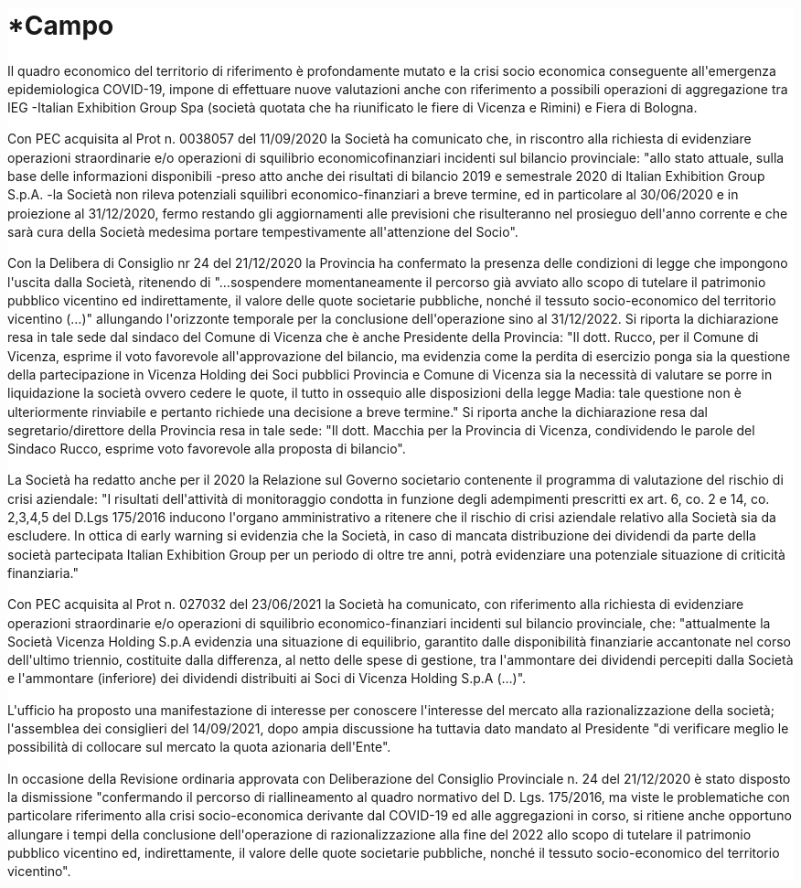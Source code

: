 # *Campo
Il quadro economico del territorio di riferimento è profondamente mutato e la crisi socio economica conseguente all'emergenza epidemiologica COVID-19, impone di effettuare nuove valutazioni anche con riferimento a possibili operazioni di aggregazione tra IEG -Italian Exhibition Group Spa (società quotata che ha riunificato le fiere di Vicenza e Rimini) e Fiera di Bologna.

Con PEC acquisita al Prot n. 0038057 del 11/09/2020 la Società ha comunicato che, in riscontro alla richiesta di evidenziare operazioni straordinarie e/o operazioni di squilibrio economicofinanziari incidenti sul bilancio provinciale: "allo stato attuale, sulla base delle informazioni disponibili -preso atto anche dei risultati di bilancio 2019 e semestrale 2020 di Italian Exhibition Group S.p.A. -la Società non rileva potenziali squilibri economico-finanziari a breve termine, ed in particolare al 30/06/2020 e in proiezione al 31/12/2020, fermo restando gli aggiornamenti alle previsioni che risulteranno nel prosieguo dell'anno corrente e che sarà cura della Società medesima portare tempestivamente all'attenzione del Socio".

Con la Delibera di Consiglio nr 24 del 21/12/2020 la Provincia ha confermato la presenza delle condizioni di legge che impongono l'uscita dalla Società, ritenendo di "…sospendere momentaneamente il percorso già avviato allo scopo di tutelare il patrimonio pubblico vicentino ed indirettamente, il valore delle quote societarie pubbliche, nonché il tessuto socio-economico del territorio vicentino (…)" allungando l'orizzonte temporale per la conclusione dell'operazione sino al 31/12/2022. Si riporta la dichiarazione resa in tale sede dal sindaco del Comune di Vicenza che è anche Presidente della Provincia: "Il dott. Rucco, per il Comune di Vicenza, esprime il voto favorevole all'approvazione del bilancio, ma evidenzia come la perdita di esercizio ponga sia la questione della partecipazione in Vicenza Holding dei Soci pubblici Provincia e Comune di Vicenza sia la necessità di valutare se porre in liquidazione la società ovvero cedere le quote, il tutto in ossequio alle disposizioni della legge Madia: tale questione non è ulteriormente rinviabile e pertanto richiede una decisione a breve termine." Si riporta anche la dichiarazione resa dal segretario/direttore della Provincia resa in tale sede: "Il dott. Macchia per la Provincia di Vicenza, condividendo le parole del Sindaco Rucco, esprime voto favorevole alla proposta di bilancio".

La Società ha redatto anche per il 2020 la Relazione sul Governo societario contenente il programma di valutazione del rischio di crisi aziendale: "I risultati dell'attività di monitoraggio condotta in funzione degli adempimenti prescritti ex art. 6, co. 2 e 14, co. 2,3,4,5 del D.Lgs 175/2016 inducono l'organo amministrativo a ritenere che il rischio di crisi aziendale relativo alla Società sia da escludere. In ottica di early warning si evidenzia che la Società, in caso di mancata distribuzione dei dividendi da parte della società partecipata Italian Exhibition Group per un periodo di oltre tre anni, potrà evidenziare una potenziale situazione di criticità finanziaria."

Con PEC acquisita al Prot n. 027032 del 23/06/2021 la Società ha comunicato, con riferimento alla richiesta di evidenziare operazioni straordinarie e/o operazioni di squilibrio economico-finanziari incidenti sul bilancio provinciale, che: "attualmente la Società Vicenza Holding S.p.A evidenzia una situazione di equilibrio, garantito dalle disponibilità finanziarie accantonate nel corso dell'ultimo triennio, costituite dalla differenza, al netto delle spese di gestione, tra l'ammontare dei dividendi percepiti dalla Società e l'ammontare (inferiore) dei dividendi distribuiti ai Soci di Vicenza Holding S.p.A (…)".

L'ufficio ha proposto una manifestazione di interesse per conoscere l'interesse del mercato alla razionalizzazione della società; l'assemblea dei consiglieri del 14/09/2021, dopo ampia discussione ha tuttavia dato mandato al Presidente "di verificare meglio le possibilità di collocare sul mercato la quota azionaria dell'Ente".

In occasione della Revisione ordinaria approvata con Deliberazione del Consiglio Provinciale n. 24 del 21/12/2020 è stato disposto la dismissione "confermando il percorso di riallineamento al quadro normativo del D. Lgs. 175/2016, ma viste le problematiche con particolare riferimento alla crisi socio-economica derivante dal COVID-19 ed alle aggregazioni in corso, si ritiene anche opportuno allungare i tempi della conclusione dell'operazione di razionalizzazione alla fine del 2022 allo scopo di tutelare il patrimonio pubblico vicentino ed, indirettamente, il valore delle quote societarie pubbliche, nonché il tessuto socio-economico del territorio vicentino".

